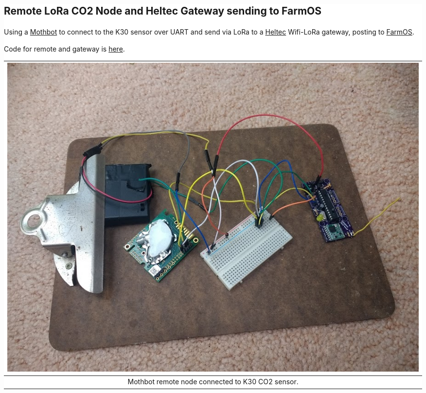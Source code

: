 ## <a name="gatewaysetup"></a> Remote LoRa CO2 Node and Heltec Gateway sending to FarmOS

Using a [Mothbot](https://edgecollective.io/posts/notes/mothbot/) to connect to the K30 sensor over UART and send via LoRa to a [Heltec](https://www.amazon.com/MakerFocus-Development-Bluetooth-0-96inch-Display/dp/B076MSLFC9) Wifi-LoRa gateway, posting to [FarmOS](https://edgecollective.farmos.net/farm/sensor/heltecone).

Code for remote and gateway is [here](https://github.com/edgecollective/co2-remote-and-gateway).

|[ ![fig2](/img/co2/remote_v1.jpg)](/img/co2/remote_v1.jpg)|
|:--:|
| Mothbot remote node connected to K30 CO2 sensor. |
